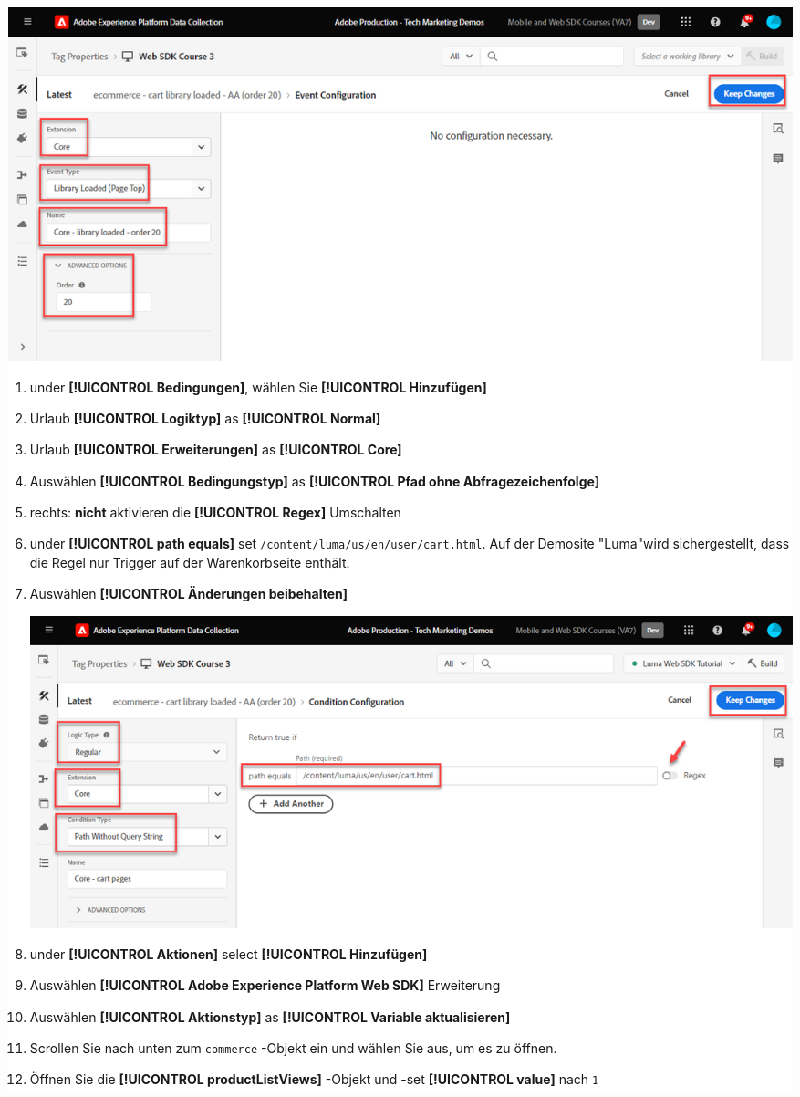    ![Analytics-XDM-Regeln](assets/set-up-analytics-cart-sequence.png)

1. under **[!UICONTROL Bedingungen]**, wählen Sie **[!UICONTROL Hinzufügen]**
1. Urlaub **[!UICONTROL Logiktyp]** as **[!UICONTROL Normal]**
1. Urlaub **[!UICONTROL Erweiterungen]** as **[!UICONTROL Core]**
1. Auswählen **[!UICONTROL Bedingungstyp]** as **[!UICONTROL Pfad ohne Abfragezeichenfolge]**
1. rechts: **nicht** aktivieren die **[!UICONTROL Regex]** Umschalten
1. under **[!UICONTROL path equals]** set `/content/luma/us/en/user/cart.html`. Auf der Demosite &quot;Luma&quot;wird sichergestellt, dass die Regel nur Trigger auf der Warenkorbseite enthält.
1. Auswählen **[!UICONTROL Änderungen beibehalten]**

   ![Analytics-XDM-Regeln](assets/set-up-analytics-cart-condition.png)

1. under **[!UICONTROL Aktionen]** select **[!UICONTROL Hinzufügen]**
1. Auswählen **[!UICONTROL Adobe Experience Platform Web SDK]** Erweiterung
1. Auswählen **[!UICONTROL Aktionstyp]** as **[!UICONTROL Variable aktualisieren]**
1. Scrollen Sie nach unten zum `commerce` -Objekt ein und wählen Sie aus, um es zu öffnen.
1. Öffnen Sie die **[!UICONTROL productListViews]** -Objekt und -set **[!UICONTROL value]** nach `1`

